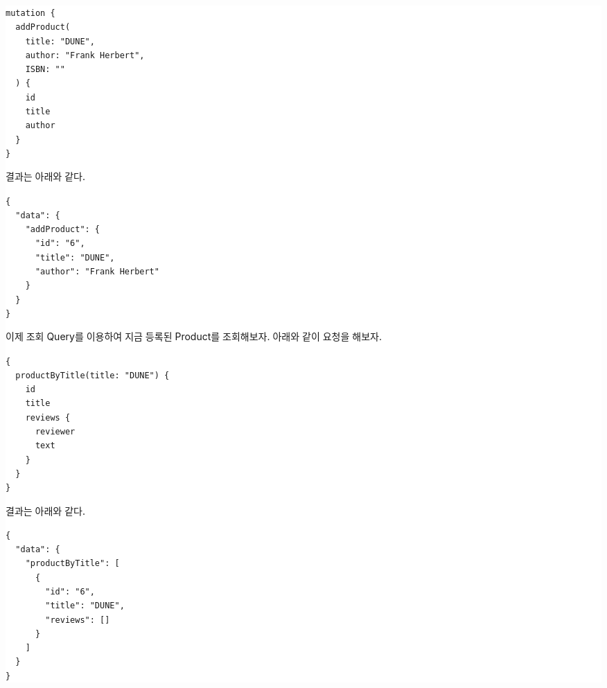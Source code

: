 ```
mutation {
  addProduct(
    title: "DUNE",
    author: "Frank Herbert",
    ISBN: ""
  ) {
    id
    title
    author
  }
}
```

결과는 아래와 같다. 

```
{
  "data": {
    "addProduct": {
      "id": "6",
      "title": "DUNE",
      "author": "Frank Herbert"
    }
  }
}
```


이제 조회 Query를 이용하여 지금 등록된 Product를 조회해보자. 
아래와 같이 요청을 해보자. 

```
{
  productByTitle(title: "DUNE") {
    id
    title
    reviews {
      reviewer
      text
    }
  }
}
```

결과는 아래와 같다. 

```
{
  "data": {
    "productByTitle": [
      {
        "id": "6",
        "title": "DUNE",
        "reviews": []
      }
    ]
  }
}
```
